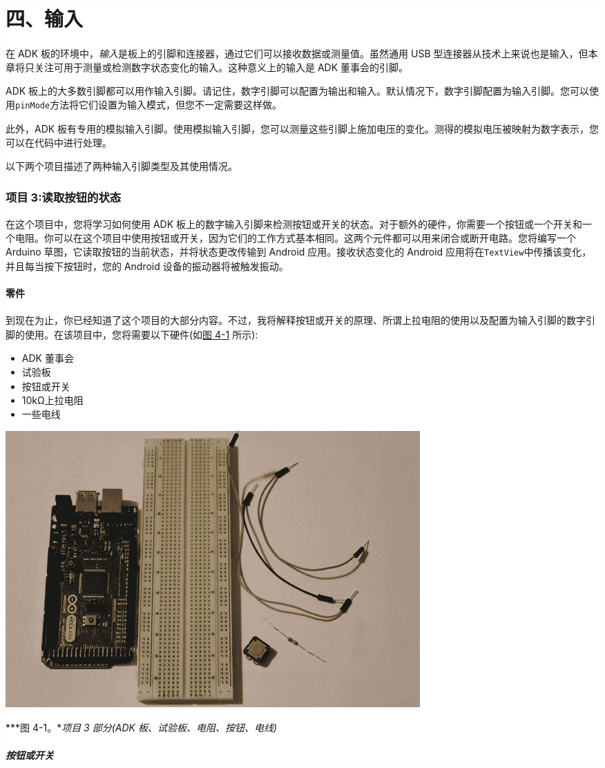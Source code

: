 # 四、输入

在 ADK 板的环境中，*输入*是板上的引脚和连接器，通过它们可以接收数据或测量值。虽然通用 USB 型连接器从技术上来说也是输入，但本章将只关注可用于测量或检测数字状态变化的输入。这种意义上的输入是 ADK 董事会的引脚。

ADK 板上的大多数引脚都可以用作输入引脚。请记住，数字引脚可以配置为输出和输入。默认情况下，数字引脚配置为输入引脚。您可以使用`pinMode`方法将它们设置为输入模式，但您不一定需要这样做。

此外，ADK 板有专用的模拟输入引脚。使用模拟输入引脚，您可以测量这些引脚上施加电压的变化。测得的模拟电压被映射为数字表示，您可以在代码中进行处理。

以下两个项目描述了两种输入引脚类型及其使用情况。

### 项目 3:读取按钮的状态

在这个项目中，您将学习如何使用 ADK 板上的数字输入引脚来检测按钮或开关的状态。对于额外的硬件，你需要一个按钮或一个开关和一个电阻。你可以在这个项目中使用按钮或开关，因为它们的工作方式基本相同。这两个元件都可以用来闭合或断开电路。您将编写一个 Arduino 草图，它读取按钮的当前状态，并将状态更改传输到 Android 应用。接收状态变化的 Android 应用将在`TextView`中传播该变化，并且每当按下按钮时，您的 Android 设备的振动器将被触发振动。

#### 零件

到现在为止，你已经知道了这个项目的大部分内容。不过，我将解释按钮或开关的原理、所谓上拉电阻的使用以及配置为输入引脚的数字引脚的使用。在该项目中，您将需要以下硬件(如[图 4-1](#fig_4_1) 所示):

*   ADK 董事会
*   试验板
*   按钮或开关
*   10kΩ上拉电阻
*   一些电线

![images](img/9781430241973_Fig04-01.jpg)

***图 4-1。**项目 3 部分(ADK 板、试验板、电阻、按钮、电线)*

##### 按钮或开关
